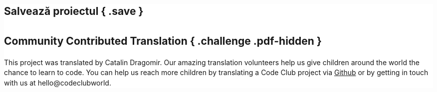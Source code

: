 ## Salvează proiectul { .save }

## Community Contributed Translation { .challenge .pdf-hidden }

This project was translated by Catalin Dragomir. Our amazing translation volunteers help us give children around the world the chance to learn to code.  You can help us reach more children by translating a Code Club project via [Github](https://github.com/CodeClub/curriculum_documentation/blob/master/contributing.md) or by getting in touch with us at hello@codeclubworld.
